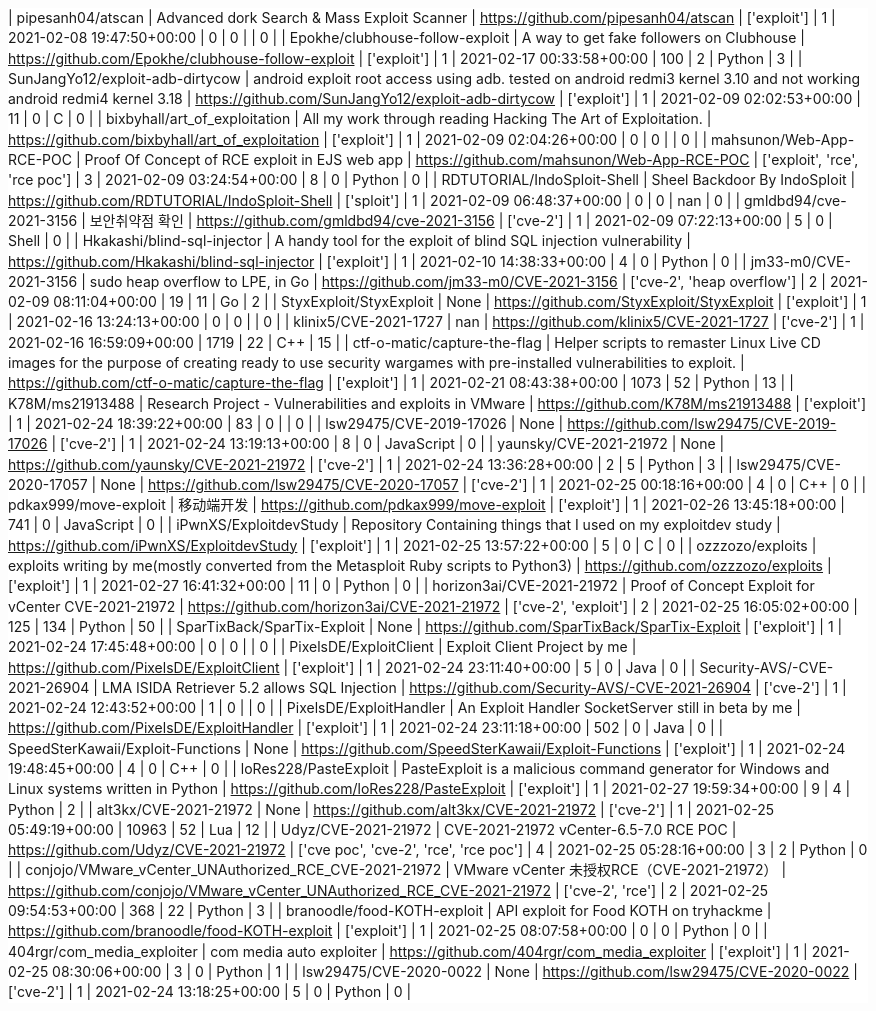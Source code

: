 | pipesanh04/atscan | Advanced dork Search & Mass Exploit Scanner | https://github.com/pipesanh04/atscan | ['exploit'] | 1 | 2021-02-08 19:47:50+00:00 | 0 | 0 | | 0 |
| Epokhe/clubhouse-follow-exploit | A way to get fake followers on Clubhouse | https://github.com/Epokhe/clubhouse-follow-exploit | ['exploit'] | 1 | 2021-02-17 00:33:58+00:00 | 100 | 2 | Python | 3 |
| SunJangYo12/exploit-adb-dirtycow | android exploit root access using adb. tested on android redmi3 kernel 3.10 and not working android redmi4 kernel 3.18 | https://github.com/SunJangYo12/exploit-adb-dirtycow | ['exploit'] | 1 | 2021-02-09 02:02:53+00:00 | 11 | 0 | C | 0 |
| bixbyhall/art_of_exploitation | All my work through reading Hacking The Art of Exploitation. | https://github.com/bixbyhall/art_of_exploitation | ['exploit'] | 1 | 2021-02-09 02:04:26+00:00 | 0 | 0 | | 0 |
| mahsunon/Web-App-RCE-POC | Proof Of Concept of RCE exploit in EJS web app | https://github.com/mahsunon/Web-App-RCE-POC | ['exploit', 'rce', 'rce poc'] | 3 | 2021-02-09 03:24:54+00:00 | 8 | 0 | Python | 0 |
| RDTUTORIAL/IndoSploit-Shell | Sheel Backdoor By IndoSploit | https://github.com/RDTUTORIAL/IndoSploit-Shell | ['sploit'] | 1 | 2021-02-09 06:48:37+00:00 | 0 | 0 | nan | 0 |
| gmldbd94/cve-2021-3156 | 보안취약점 확인 | https://github.com/gmldbd94/cve-2021-3156 | ['cve-2'] | 1 | 2021-02-09 07:22:13+00:00 | 5 | 0 | Shell | 0 |
| Hkakashi/blind-sql-injector | A handy tool for the exploit of blind SQL injection vulnerability | https://github.com/Hkakashi/blind-sql-injector | ['exploit'] | 1 | 2021-02-10 14:38:33+00:00 | 4 | 0 | Python | 0 |
| jm33-m0/CVE-2021-3156 | sudo heap overflow to LPE, in Go | https://github.com/jm33-m0/CVE-2021-3156 | ['cve-2', 'heap overflow'] | 2 | 2021-02-09 08:11:04+00:00 | 19 | 11 | Go | 2 |
| StyxExploit/StyxExploit | None | https://github.com/StyxExploit/StyxExploit | ['exploit'] | 1 | 2021-02-16 13:24:13+00:00 | 0 | 0 | | 0 |
| klinix5/CVE-2021-1727 | nan | https://github.com/klinix5/CVE-2021-1727 | ['cve-2'] | 1 | 2021-02-16 16:59:09+00:00 | 1719 | 22 | C++ | 15 |
| ctf-o-matic/capture-the-flag | Helper scripts to remaster Linux Live CD images for the purpose of creating ready to use security wargames with pre-installed vulnerabilities to exploit. | https://github.com/ctf-o-matic/capture-the-flag | ['exploit'] | 1 | 2021-02-21 08:43:38+00:00 | 1073 | 52 | Python | 13 |
| K78M/ms21913488 | Research Project - Vulnerabilities and exploits in VMware | https://github.com/K78M/ms21913488 | ['exploit'] | 1 | 2021-02-24 18:39:22+00:00 | 83 | 0 | | 0 |
| lsw29475/CVE-2019-17026 | None | https://github.com/lsw29475/CVE-2019-17026 | ['cve-2'] | 1 | 2021-02-24 13:19:13+00:00 | 8 | 0 | JavaScript | 0 |
| yaunsky/CVE-2021-21972 | None | https://github.com/yaunsky/CVE-2021-21972 | ['cve-2'] | 1 | 2021-02-24 13:36:28+00:00 | 2 | 5 | Python | 3 |
| lsw29475/CVE-2020-17057 | None | https://github.com/lsw29475/CVE-2020-17057 | ['cve-2'] | 1 | 2021-02-25 00:18:16+00:00 | 4 | 0 | C++ | 0 |
| pdkax999/move-exploit | 移动端开发 | https://github.com/pdkax999/move-exploit | ['exploit'] | 1 | 2021-02-26 13:45:18+00:00 | 741 | 0 | JavaScript | 0 |
| iPwnXS/ExploitdevStudy | Repository Containing things that I used on my exploitdev study | https://github.com/iPwnXS/ExploitdevStudy | ['exploit'] | 1 | 2021-02-25 13:57:22+00:00 | 5 | 0 | C | 0 |
| ozzzozo/exploits | exploits writing by me(mostly converted from the Metasploit Ruby scripts to Python3) | https://github.com/ozzzozo/exploits | ['exploit'] | 1 | 2021-02-27 16:41:32+00:00 | 11 | 0 | Python | 0 |
| horizon3ai/CVE-2021-21972 | Proof of Concept Exploit for vCenter CVE-2021-21972 | https://github.com/horizon3ai/CVE-2021-21972 | ['cve-2', 'exploit'] | 2 | 2021-02-25 16:05:02+00:00 | 125 | 134 | Python | 50 |
| SparTixBack/SparTix-Exploit | None | https://github.com/SparTixBack/SparTix-Exploit | ['exploit'] | 1 | 2021-02-24 17:45:48+00:00 | 0 | 0 | | 0 |
| PixelsDE/ExploitClient | Exploit Client Project by me | https://github.com/PixelsDE/ExploitClient | ['exploit'] | 1 | 2021-02-24 23:11:40+00:00 | 5 | 0 | Java | 0 |
| Security-AVS/-CVE-2021-26904 | LMA ISIDA Retriever 5.2 allows SQL Injection | https://github.com/Security-AVS/-CVE-2021-26904 | ['cve-2'] | 1 | 2021-02-24 12:43:52+00:00 | 1 | 0 | | 0 |
| PixelsDE/ExploitHandler | An Exploit Handler SocketServer still in beta by me | https://github.com/PixelsDE/ExploitHandler | ['exploit'] | 1 | 2021-02-24 23:11:18+00:00 | 502 | 0 | Java | 0 |
| SpeedSterKawaii/Exploit-Functions | None | https://github.com/SpeedSterKawaii/Exploit-Functions | ['exploit'] | 1 | 2021-02-24 19:48:45+00:00 | 4 | 0 | C++ | 0 |
| loRes228/PasteExploit | PasteExploit is a malicious command generator for Windows and Linux systems written in Python | https://github.com/loRes228/PasteExploit | ['exploit'] | 1 | 2021-02-27 19:59:34+00:00 | 9 | 4 | Python | 2 |
| alt3kx/CVE-2021-21972 | None | https://github.com/alt3kx/CVE-2021-21972 | ['cve-2'] | 1 | 2021-02-25 05:49:19+00:00 | 10963 | 52 | Lua | 12 |
| Udyz/CVE-2021-21972 | CVE-2021-21972 vCenter-6.5-7.0 RCE POC | https://github.com/Udyz/CVE-2021-21972 | ['cve poc', 'cve-2', 'rce', 'rce poc'] | 4 | 2021-02-25 05:28:16+00:00 | 3 | 2 | Python | 0 |
| conjojo/VMware_vCenter_UNAuthorized_RCE_CVE-2021-21972 | VMware vCenter 未授权RCE（CVE-2021-21972） | https://github.com/conjojo/VMware_vCenter_UNAuthorized_RCE_CVE-2021-21972 | ['cve-2', 'rce'] | 2 | 2021-02-25 09:54:53+00:00 | 368 | 22 | Python | 3 |
| branoodle/food-KOTH-exploit | API exploit for Food KOTH on tryhackme | https://github.com/branoodle/food-KOTH-exploit | ['exploit'] | 1 | 2021-02-25 08:07:58+00:00 | 0 | 0 | Python | 0 |
| 404rgr/com_media_exploiter | com media auto exploiter | https://github.com/404rgr/com_media_exploiter | ['exploit'] | 1 | 2021-02-25 08:30:06+00:00 | 3 | 0 | Python | 1 |
| lsw29475/CVE-2020-0022 | None | https://github.com/lsw29475/CVE-2020-0022 | ['cve-2'] | 1 | 2021-02-24 13:18:25+00:00 | 5 | 0 | Python | 0 |